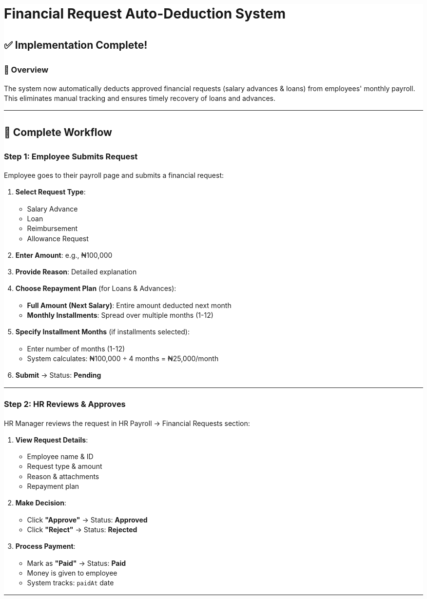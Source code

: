 # Financial Request Auto-Deduction System

## ✅ Implementation Complete!

### 🎯 Overview
The system now automatically deducts approved financial requests (salary advances & loans) from employees' monthly payroll. This eliminates manual tracking and ensures timely recovery of loans and advances.

---

## 🔄 Complete Workflow

### **Step 1: Employee Submits Request**
Employee goes to their payroll page and submits a financial request:

1. **Select Request Type**:
   - Salary Advance
   - Loan  
   - Reimbursement
   - Allowance Request

2. **Enter Amount**: e.g., ₦100,000

3. **Provide Reason**: Detailed explanation

4. **Choose Repayment Plan** (for Loans & Advances):
   - **Full Amount (Next Salary)**: Entire amount deducted next month
   - **Monthly Installments**: Spread over multiple months (1-12)
   
5. **Specify Installment Months** (if installments selected):
   - Enter number of months (1-12)
   - System calculates: ₦100,000 ÷ 4 months = ₦25,000/month

6. **Submit** → Status: **Pending**

---

### **Step 2: HR Reviews & Approves**
HR Manager reviews the request in HR Payroll → Financial Requests section:

1. **View Request Details**:
   - Employee name & ID
   - Request type & amount
   - Reason & attachments
   - Repayment plan

2. **Make Decision**:
   - Click **"Approve"** → Status: **Approved**
   - Click **"Reject"** → Status: **Rejected**

3. **Process Payment**:
   - Mark as **"Paid"** → Status: **Paid**
   - Money is given to employee
   - System tracks: `paidAt` date

---
